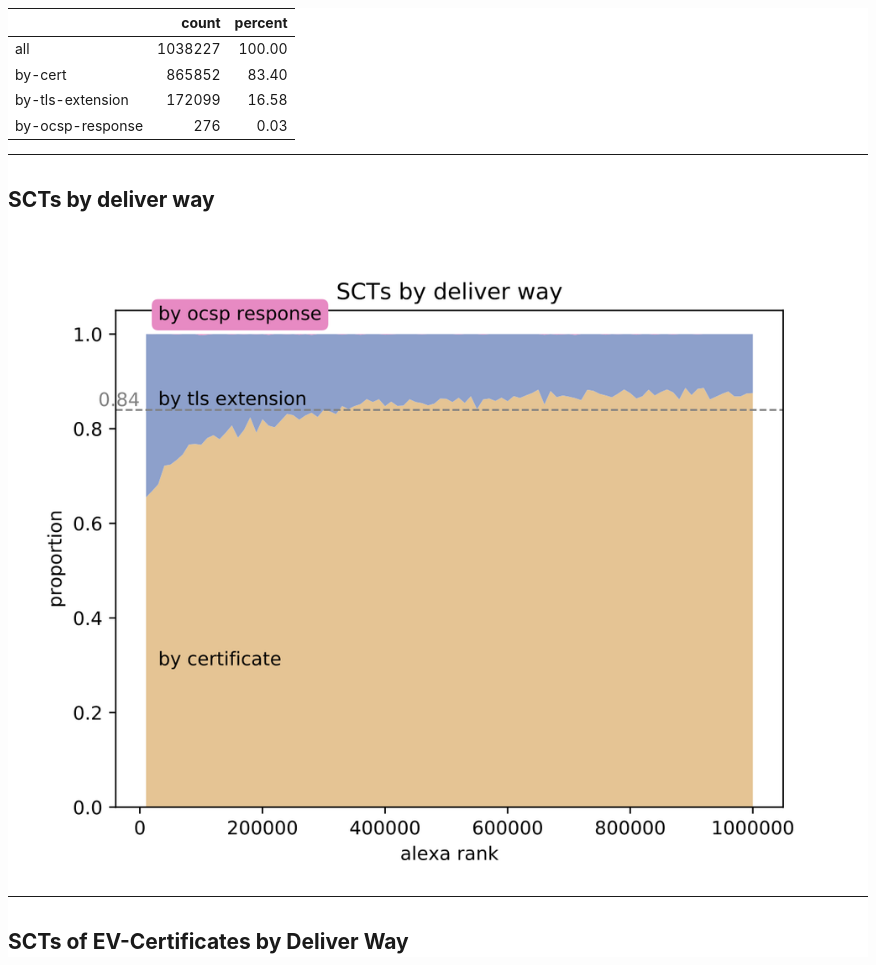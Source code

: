|                  |  count  | percent |
| :--------------- | ------: | ------: |
| all              | 1038227 |  100.00 |
| by-cert          |  865852 |   83.40 |
| by-tls-extension |  172099 |   16.58 |
| by-ocsp-response |     276 |    0.03 |

----

## SCTs by deliver way

![](img-svg/2017-09-28/stackplot-sct-by-deliver-way.svg)

----

## SCTs of EV-Certificates by Deliver Way
